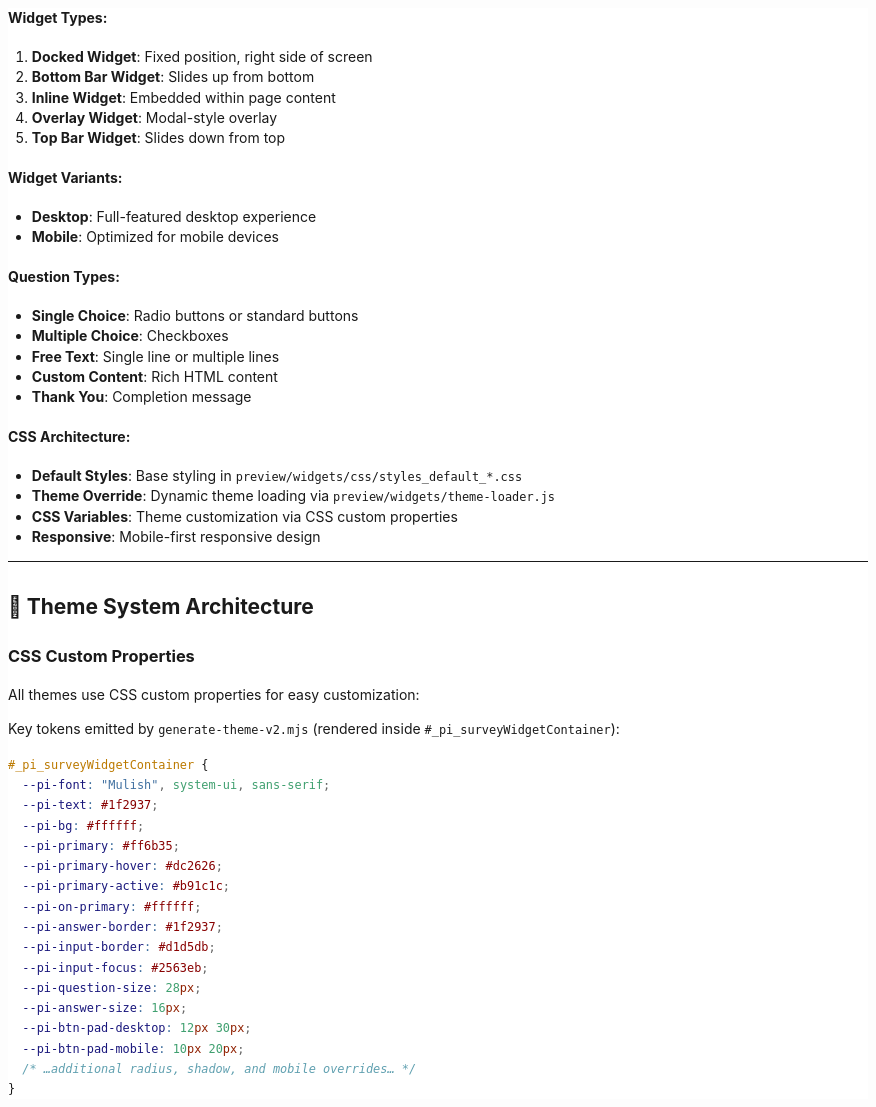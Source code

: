 #### Widget Types:
1. **Docked Widget**: Fixed position, right side of screen
2. **Bottom Bar Widget**: Slides up from bottom
3. **Inline Widget**: Embedded within page content
4. **Overlay Widget**: Modal-style overlay
5. **Top Bar Widget**: Slides down from top

#### Widget Variants:
- **Desktop**: Full-featured desktop experience
- **Mobile**: Optimized for mobile devices

#### Question Types:
- **Single Choice**: Radio buttons or standard buttons
- **Multiple Choice**: Checkboxes
- **Free Text**: Single line or multiple lines
- **Custom Content**: Rich HTML content
- **Thank You**: Completion message

#### CSS Architecture:
- **Default Styles**: Base styling in `preview/widgets/css/styles_default_*.css`
- **Theme Override**: Dynamic theme loading via `preview/widgets/theme-loader.js`
- **CSS Variables**: Theme customization via CSS custom properties
- **Responsive**: Mobile-first responsive design

---

## 🎨 Theme System Architecture

### CSS Custom Properties
All themes use CSS custom properties for easy customization:

Key tokens emitted by `generate-theme-v2.mjs` (rendered inside `#_pi_surveyWidgetContainer`):

```css
#_pi_surveyWidgetContainer {
  --pi-font: "Mulish", system-ui, sans-serif;
  --pi-text: #1f2937;
  --pi-bg: #ffffff;
  --pi-primary: #ff6b35;
  --pi-primary-hover: #dc2626;
  --pi-primary-active: #b91c1c;
  --pi-on-primary: #ffffff;
  --pi-answer-border: #1f2937;
  --pi-input-border: #d1d5db;
  --pi-input-focus: #2563eb;
  --pi-question-size: 28px;
  --pi-answer-size: 16px;
  --pi-btn-pad-desktop: 12px 30px;
  --pi-btn-pad-mobile: 10px 20px;
  /* …additional radius, shadow, and mobile overrides… */
}
```

